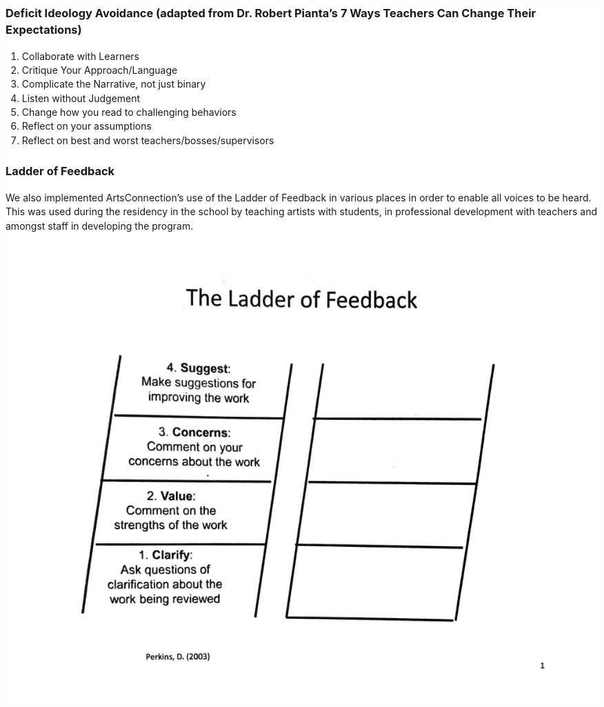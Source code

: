 ### Deficit Ideology Avoidance (adapted from Dr. Robert Pianta’s 7 Ways Teachers Can Change Their Expectations)

1. Collaborate with Learners
2. Critique Your Approach/Language
3. Complicate the Narrative, not just binary
4. Listen without Judgement
5. Change how you read to challenging behaviors
6. Reflect on your assumptions
7. Reflect on best and worst teachers/bosses/supervisors

### Ladder of Feedback

We also implemented ArtsConnection’s use of the Ladder of Feedback in various places in order to enable all voices to be heard. This was used during the residency in the school by teaching artists with students, in professional development with teachers and amongst staff in developing the program.

![](/images/b779c-1532370134827.png)
